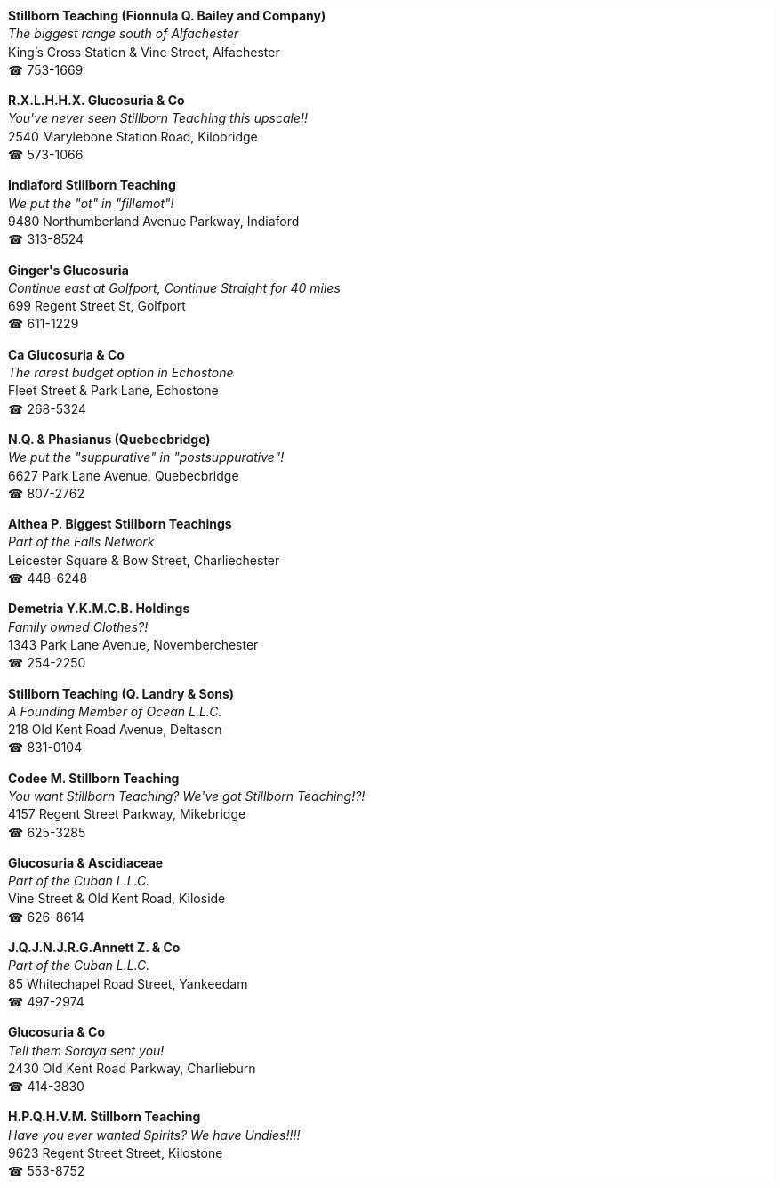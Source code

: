 **Stillborn Teaching (Fionnula Q. Bailey and Company)**  
_The biggest range south of Alfachester_  
King’s Cross Station & Vine Street, Alfachester  
☎ 753-1669

**R.X.L.H.H.X. Glucosuria & Co**  
_You've never seen Stillborn Teaching this upscale!!_  
2540 Marylebone Station Road, Kilobridge  
☎ 573-1066

**Indiaford Stillborn Teaching**  
_We put the "ot" in "fillemot"!_  
9480 Northumberland Avenue Parkway, Indiaford  
☎ 313-8524

**Ginger's Glucosuria**  
_Continue east at Golfport, Continue Straight for 40 miles_  
699 Regent Street St, Golfport  
☎ 611-1229

**Ca Glucosuria & Co**  
_The rarest budget option in Echostone_  
Fleet Street & Park Lane, Echostone  
☎ 268-5324

**N.Q. & Phasianus (Quebecbridge)**  
_We put the "suppurative" in "postsuppurative"!_  
6627 Park Lane Avenue, Quebecbridge  
☎ 807-2762

**Althea P. Biggest Stillborn Teachings**  
_Part of the Falls Network_  
Leicester Square & Bow Street, Charliechester  
☎ 448-6248

**Demetria Y.K.M.C.B. Holdings**  
_Family owned Clothes?!_  
1343 Park Lane Avenue, Novemberchester  
☎ 254-2250

**Stillborn Teaching (Q. Landry & Sons)**  
_A Founding Member of Ocean L.L.C._  
218 Old Kent Road Avenue, Deltason  
☎ 831-0104

**Codee M. Stillborn Teaching**  
_You want Stillborn Teaching? We've got Stillborn Teaching!?!_  
4157 Regent Street Parkway, Mikebridge  
☎ 625-3285

**Glucosuria & Ascidiaceae**  
_Part of the Cuban L.L.C._  
Vine Street & Old Kent Road, Kiloside  
☎ 626-8614

**J.Q.J.N.J.R.G.Annett Z. & Co**  
_Part of the Cuban L.L.C._  
85 Whitechapel Road Street, Yankeedam  
☎ 497-2974

**Glucosuria & Co**  
_Tell them Soraya sent you!_  
2430 Old Kent Road Parkway, Charlieburn  
☎ 414-3830

**H.P.Q.H.V.M. Stillborn Teaching**  
_Have you ever wanted Spirits? We have Undies!!!!_  
9623 Regent Street Street, Kilostone  
☎ 553-8752

